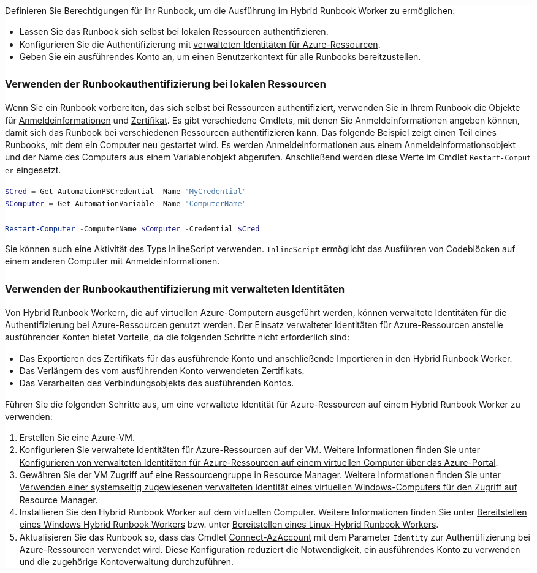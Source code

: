 Definieren Sie Berechtigungen für Ihr Runbook, um die Ausführung im Hybrid Runbook Worker zu ermöglichen:

* Lassen Sie das Runbook sich selbst bei lokalen Ressourcen authentifizieren.
* Konfigurieren Sie die Authentifizierung mit [verwalteten Identitäten für Azure-Ressourcen](../active-directory/managed-identities-azure-resources/tutorial-windows-vm-access-arm.md#grant-your-vm-access-to-a-resource-group-in-resource-manager).
* Geben Sie ein ausführendes Konto an, um einen Benutzerkontext für alle Runbooks bereitzustellen.

### <a name="use-runbook-authentication-to-local-resources"></a>Verwenden der Runbookauthentifizierung bei lokalen Ressourcen

Wenn Sie ein Runbook vorbereiten, das sich selbst bei Ressourcen authentifiziert, verwenden Sie in Ihrem Runbook die Objekte für [Anmeldeinformationen](./shared-resources/credentials.md) und [Zertifikat](./shared-resources/certificates.md). Es gibt verschiedene Cmdlets, mit denen Sie Anmeldeinformationen angeben können, damit sich das Runbook bei verschiedenen Ressourcen authentifizieren kann. Das folgende Beispiel zeigt einen Teil eines Runbooks, mit dem ein Computer neu gestartet wird. Es werden Anmeldeinformationen aus einem Anmeldeinformationsobjekt und der Name des Computers aus einem Variablenobjekt abgerufen. Anschließend werden diese Werte im Cmdlet `Restart-Computer` eingesetzt.

```powershell
$Cred = Get-AutomationPSCredential -Name "MyCredential"
$Computer = Get-AutomationVariable -Name "ComputerName"

Restart-Computer -ComputerName $Computer -Credential $Cred
```

Sie können auch eine Aktivität des Typs [InlineScript](automation-powershell-workflow.md#use-inlinescript) verwenden. `InlineScript` ermöglicht das Ausführen von Codeblöcken auf einem anderen Computer mit Anmeldeinformationen.

### <a name="use-runbook-authentication-with-managed-identities"></a><a name="runbook-auth-managed-identities"></a>Verwenden der Runbookauthentifizierung mit verwalteten Identitäten

Von Hybrid Runbook Workern, die auf virtuellen Azure-Computern ausgeführt werden, können verwaltete Identitäten für die Authentifizierung bei Azure-Ressourcen genutzt werden. Der Einsatz verwalteter Identitäten für Azure-Ressourcen anstelle ausführender Konten bietet Vorteile, da die folgenden Schritte nicht erforderlich sind:

* Das Exportieren des Zertifikats für das ausführende Konto und anschließende Importieren in den Hybrid Runbook Worker.
* Das Verlängern des vom ausführenden Konto verwendeten Zertifikats.
* Das Verarbeiten des Verbindungsobjekts des ausführenden Kontos.

Führen Sie die folgenden Schritte aus, um eine verwaltete Identität für Azure-Ressourcen auf einem Hybrid Runbook Worker zu verwenden:

1. Erstellen Sie eine Azure-VM.
2. Konfigurieren Sie verwaltete Identitäten für Azure-Ressourcen auf der VM. Weitere Informationen finden Sie unter [Konfigurieren von verwalteten Identitäten für Azure-Ressourcen auf einem virtuellen Computer über das Azure-Portal](../active-directory/managed-identities-azure-resources/qs-configure-portal-windows-vm.md#enable-system-assigned-managed-identity-on-an-existing-vm).
3. Gewähren Sie der VM Zugriff auf eine Ressourcengruppe in Resource Manager. Weitere Informationen finden Sie unter [Verwenden einer systemseitig zugewiesenen verwalteten Identität eines virtuellen Windows-Computers für den Zugriff auf Resource Manager](../active-directory/managed-identities-azure-resources/tutorial-windows-vm-access-arm.md#grant-your-vm-access-to-a-resource-group-in-resource-manager).
4. Installieren Sie den Hybrid Runbook Worker auf dem virtuellen Computer. Weitere Informationen finden Sie unter [Bereitstellen eines Windows Hybrid Runbook Workers](automation-windows-hrw-install.md) bzw. unter [Bereitstellen eines Linux-Hybrid Runbook Workers](automation-linux-hrw-install.md).
5. Aktualisieren Sie das Runbook so, dass das Cmdlet [Connect-AzAccount](/powershell/module/az.accounts/connect-azaccount) mit dem Parameter `Identity` zur Authentifizierung bei Azure-Ressourcen verwendet wird. Diese Konfiguration reduziert die Notwendigkeit, ein ausführendes Konto zu verwenden und die zugehörige Kontoverwaltung durchzuführen.